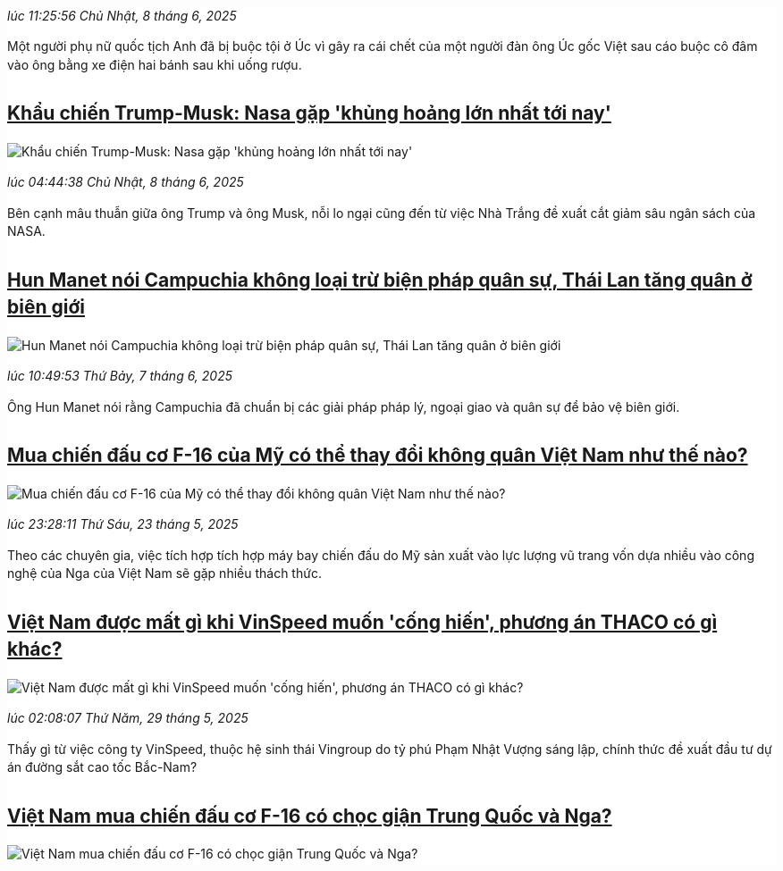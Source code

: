 _lúc 11:25:56 Chủ Nhật, 8 tháng 6, 2025_

Một người phụ nữ quốc tịch Anh đã bị buộc tội ở Úc vì gây ra cái chết của một người đàn ông Úc gốc Việt sau cáo buộc cô đâm vào ông bằng xe điện hai bánh sau khi uống rượu.


## [Khẩu chiến Trump-Musk: Nasa gặp 'khủng hoảng lớn nhất tới nay'](https://www.bbc.com/vietnamese/articles/cj42kdk2ndro?at_campaign=githubrss)
![Khẩu chiến Trump-Musk: Nasa gặp 'khủng hoảng lớn nhất tới nay'](https://ichef.bbci.co.uk/ace/standard/240/cpsprodpb/d3a8/live/d5842f90-4414-11f0-835b-310c7b938e84.jpg)

_lúc 04:44:38 Chủ Nhật, 8 tháng 6, 2025_

Bên cạnh mâu thuẫn giữa ông Trump và ông Musk, nỗi lo ngại cũng đến từ việc Nhà Trắng đề xuất cắt giảm sâu ngân sách của NASA.


## [Hun Manet nói Campuchia không loại trừ biện pháp quân sự, Thái Lan tăng quân ở biên giới](https://www.bbc.com/vietnamese/articles/c3e5yxdjjypo?at_campaign=githubrss)
![Hun Manet nói Campuchia không loại trừ biện pháp quân sự, Thái Lan tăng quân ở biên giới](https://ichef.bbci.co.uk/ace/standard/240/cpsprodpb/7b3c/live/84eec100-438b-11f0-835b-310c7b938e84.jpg)

_lúc 10:49:53 Thứ Bảy, 7 tháng 6, 2025_

Ông Hun Manet nói rằng Campuchia đã chuẩn bị các giải pháp pháp lý, ngoại giao và quân sự để bảo vệ biên giới.


## [Mua chiến đấu cơ F-16 của Mỹ có thể thay đổi không quân Việt Nam như thế nào?](https://www.bbc.com/vietnamese/articles/cwy33l5z5rjo?at_campaign=githubrss)
![Mua chiến đấu cơ F-16 của Mỹ có thể thay đổi không quân Việt Nam như thế nào?](https://ichef.bbci.co.uk/ace/standard/240/cpsprodpb/1c90/live/8d1111a0-36d7-11f0-96c3-cf669419a2b0.png)

_lúc 23:28:11 Thứ Sáu, 23 tháng 5, 2025_

Theo các chuyên gia, việc tích hợp tích hợp máy bay chiến đấu do Mỹ sản xuất vào lực lượng vũ trang vốn dựa nhiều vào công nghệ của Nga của Việt Nam sẽ gặp nhiều thách thức.


## [Việt Nam được mất gì khi VinSpeed muốn 'cống hiến', phương án THACO có gì khác?  ](https://www.bbc.com/vietnamese/articles/czx0d1zq1x2o?at_campaign=githubrss)
![Việt Nam được mất gì khi VinSpeed muốn 'cống hiến', phương án THACO có gì khác?  ](https://ichef.bbci.co.uk/ace/standard/240/cpsprodpb/d9f2/live/d7b3dbf0-3b70-11f0-ab2d-a33f931f78dd.jpg)

_lúc 02:08:07 Thứ Năm, 29 tháng 5, 2025_

Thấy gì từ việc công ty VinSpeed, thuộc hệ sinh thái Vingroup do tỷ phú Phạm Nhật Vượng sáng lập, chính thức đề xuất đầu tư dự án đường sắt cao tốc Bắc-Nam?


## [Việt Nam mua chiến đấu cơ F-16 có chọc giận Trung Quốc và Nga?](https://www.bbc.com/vietnamese/articles/cp9225k51ylo?at_campaign=githubrss)
![Việt Nam mua chiến đấu cơ F-16 có chọc giận Trung Quốc và Nga?](https://ichef.bbci.co.uk/ace/standard/240/cpsprodpb/1447/live/13bdb9c0-3542-11f0-8947-7d6241f9fce9.png)
